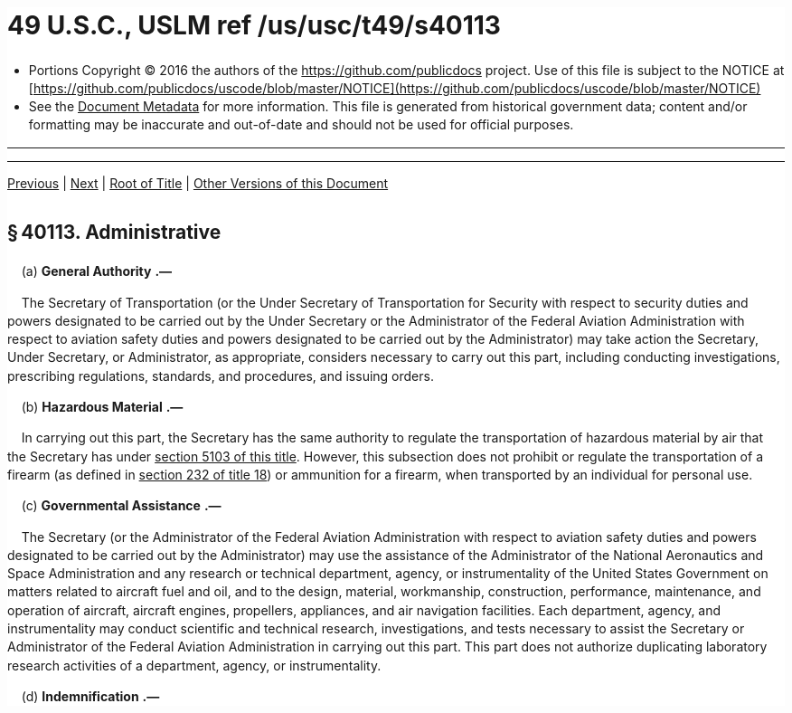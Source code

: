 ---
---

# 49 U.S.C., USLM ref /us/usc/t49/s40113

* Portions Copyright © 2016 the authors of the https://github.com/publicdocs project.
  Use of this file is subject to the NOTICE at [https://github.com/publicdocs/uscode/blob/master/NOTICE](https://github.com/publicdocs/uscode/blob/master/NOTICE)
* See the [Document Metadata](././../../../../../../..//README.md) for more information.
  This file is generated from historical government data; content and/or formatting may be inaccurate and out-of-date and should not be used for official purposes.

----------
----------

[Previous](./../../../../../../..//us/usc/t49/stVII/ptA/spti/ch401/m__us_usc_t49_s40112.md) | [Next](./../../../../../../..//us/usc/t49/stVII/ptA/spti/ch401/m__us_usc_t49_s40114.md) | [Root of Title](./../../../../../../../) | [Other Versions of this Document](https://publicdocs.github.io/go/links?ns=uslm&ref=%2Fus%2Fusc%2Ft49%2Fs40113)

## § 40113. Administrative

    (a)  __General Authority__  __.—__ 

    The Secretary of Transportation (or the Under Secretary of Transportation for Security with respect to security duties and powers designated to be carried out by the Under Secretary or the Administrator of the Federal Aviation Administration with respect to aviation safety duties and powers designated to be carried out by the Administrator) may take action the Secretary, Under Secretary, or Administrator, as appropriate, considers necessary to carry out this part, including conducting investigations, prescribing regulations, standards, and procedures, and issuing orders.

    (b)  __Hazardous Material__  __.—__ 

    In carrying out this part, the Secretary has the same authority to regulate the transportation of hazardous material by air that the Secretary has under [section 5103 of this title][/us/usc/t49/s5103]. However, this subsection does not prohibit or regulate the transportation of a firearm (as defined in [section 232 of title 18][/us/usc/t18/s232]) or ammunition for a firearm, when transported by an individual for personal use.

    (c)  __Governmental Assistance__  __.—__ 

    The Secretary (or the Administrator of the Federal Aviation Administration with respect to aviation safety duties and powers designated to be carried out by the Administrator) may use the assistance of the Administrator of the National Aeronautics and Space Administration and any research or technical department, agency, or instrumentality of the United States Government on matters related to aircraft fuel and oil, and to the design, material, workmanship, construction, performance, maintenance, and operation of aircraft, aircraft engines, propellers, appliances, and air navigation facilities. Each department, agency, and instrumentality may conduct scientific and technical research, investigations, and tests necessary to assist the Secretary or Administrator of the Federal Aviation Administration in carrying out this part. This part does not authorize duplicating laboratory research activities of a department, agency, or instrumentality.

    (d)  __Indemnification__  __.—__ 


[/us/usc/t49/s5103]: https://publicdocs.github.io/go/links?ns=uslm&ref=%2Fus%2Fusc%2Ft49%2Fs5103
[/us/usc/t18/s232]: https://publicdocs.github.io/go/links?ns=uslm&ref=%2Fus%2Fusc%2Ft18%2Fs232
[/us/pl/103/272]: https://publicdocs.github.io/go/links?ns=uslm&ref=%2Fus%2Fpl%2F103%2F272
[/us/stat/108/1110]: https://publicdocs.github.io/go/links?ns=uslm&ref=%2Fus%2Fstat%2F108%2F1110
[/us/pl/103/305/tII]: https://publicdocs.github.io/go/links?ns=uslm&ref=%2Fus%2Fpl%2F103%2F305%2FtII
[/us/stat/108/1582]: https://publicdocs.github.io/go/links?ns=uslm&ref=%2Fus%2Fstat%2F108%2F1582
[/us/pl/106/181/tI]: https://publicdocs.github.io/go/links?ns=uslm&ref=%2Fus%2Fpl%2F106%2F181%2FtI
[/us/stat/114/89]: https://publicdocs.github.io/go/links?ns=uslm&ref=%2Fus%2Fstat%2F114%2F89
[/us/pl/107/71/tI]: https://publicdocs.github.io/go/links?ns=uslm&ref=%2Fus%2Fpl%2F107%2F71%2FtI
[/us/stat/115/641]: https://publicdocs.github.io/go/links?ns=uslm&ref=%2Fus%2Fstat%2F115%2F641
[/us/pl/112/95/tII]: https://publicdocs.github.io/go/links?ns=uslm&ref=%2Fus%2Fpl%2F112%2F95%2FtII
[/us/stat/126/39]: https://publicdocs.github.io/go/links?ns=uslm&ref=%2Fus%2Fstat%2F126%2F39
[/us/pl/85/726]: https://publicdocs.github.io/go/links?ns=uslm&ref=%2Fus%2Fpl%2F85%2F726
[/us/stat/72/752]: https://publicdocs.github.io/go/links?ns=uslm&ref=%2Fus%2Fstat%2F72%2F752
[/us/pl/112/95]: https://publicdocs.github.io/go/links?ns=uslm&ref=%2Fus%2Fpl%2F112%2F95
[/us/pl/112/95]: https://publicdocs.github.io/go/links?ns=uslm&ref=%2Fus%2Fpl%2F112%2F95
[/us/pl/112/95]: https://publicdocs.github.io/go/links?ns=uslm&ref=%2Fus%2Fpl%2F112%2F95
[/us/pl/107/71]: https://publicdocs.github.io/go/links?ns=uslm&ref=%2Fus%2Fpl%2F107%2F71
[/us/pl/107/71]: https://publicdocs.github.io/go/links?ns=uslm&ref=%2Fus%2Fpl%2F107%2F71
[/us/pl/106/181]: https://publicdocs.github.io/go/links?ns=uslm&ref=%2Fus%2Fpl%2F106%2F181
[/us/pl/103/305]: https://publicdocs.github.io/go/links?ns=uslm&ref=%2Fus%2Fpl%2F103%2F305
[/us/pl/106/181]: https://publicdocs.github.io/go/links?ns=uslm&ref=%2Fus%2Fpl%2F106%2F181
[/us/pl/106/181/s3]: https://publicdocs.github.io/go/links?ns=uslm&ref=%2Fus%2Fpl%2F106%2F181%2Fs3
[/us/usc/t49/s106]: https://publicdocs.github.io/go/links?ns=uslm&ref=%2Fus%2Fusc%2Ft49%2Fs106
[/us/usc/t6/s542]: https://publicdocs.github.io/go/links?ns=uslm&ref=%2Fus%2Fusc%2Ft6%2Fs542
[/us/pl/104/205/tI]: https://publicdocs.github.io/go/links?ns=uslm&ref=%2Fus%2Fpl%2F104%2F205%2FtI
[/us/stat/110/2957]: https://publicdocs.github.io/go/links?ns=uslm&ref=%2Fus%2Fstat%2F110%2F2957
[/us/pl/106/69/tIII]: https://publicdocs.github.io/go/links?ns=uslm&ref=%2Fus%2Fpl%2F106%2F69%2FtIII
[/us/stat/113/1022]: https://publicdocs.github.io/go/links?ns=uslm&ref=%2Fus%2Fstat%2F113%2F1022
[/us/pl/106/69]: https://publicdocs.github.io/go/links?ns=uslm&ref=%2Fus%2Fpl%2F106%2F69
[/us/pl/105/277/dA]: https://publicdocs.github.io/go/links?ns=uslm&ref=%2Fus%2Fpl%2F105%2F277%2FdA
[/us/stat/112/2681-439]: https://publicdocs.github.io/go/links?ns=uslm&ref=%2Fus%2Fstat%2F112%2F2681-439
[/us/pl/105/66/tI]: https://publicdocs.github.io/go/links?ns=uslm&ref=%2Fus%2Fpl%2F105%2F66%2FtI
[/us/stat/111/1431]: https://publicdocs.github.io/go/links?ns=uslm&ref=%2Fus%2Fstat%2F111%2F1431
[/us/pl/104/205/tI]: https://publicdocs.github.io/go/links?ns=uslm&ref=%2Fus%2Fpl%2F104%2F205%2FtI
[/us/stat/110/2957]: https://publicdocs.github.io/go/links?ns=uslm&ref=%2Fus%2Fstat%2F110%2F2957
[/us/pl/104/50/tI]: https://publicdocs.github.io/go/links?ns=uslm&ref=%2Fus%2Fpl%2F104%2F50%2FtI
[/us/stat/109/442]: https://publicdocs.github.io/go/links?ns=uslm&ref=%2Fus%2Fstat%2F109%2F442
[/us/pl/103/331/tI]: https://publicdocs.github.io/go/links?ns=uslm&ref=%2Fus%2Fpl%2F103%2F331%2FtI
[/us/stat/108/2476]: https://publicdocs.github.io/go/links?ns=uslm&ref=%2Fus%2Fstat%2F108%2F2476
[/us/pl/103/122/tI]: https://publicdocs.github.io/go/links?ns=uslm&ref=%2Fus%2Fpl%2F103%2F122%2FtI
[/us/stat/107/1205]: https://publicdocs.github.io/go/links?ns=uslm&ref=%2Fus%2Fstat%2F107%2F1205
[/us/pl/102/388/tI]: https://publicdocs.github.io/go/links?ns=uslm&ref=%2Fus%2Fpl%2F102%2F388%2FtI
[/us/stat/106/1527]: https://publicdocs.github.io/go/links?ns=uslm&ref=%2Fus%2Fstat%2F106%2F1527
[/us/pl/102/143/tI]: https://publicdocs.github.io/go/links?ns=uslm&ref=%2Fus%2Fpl%2F102%2F143%2FtI
[/us/stat/105/924]: https://publicdocs.github.io/go/links?ns=uslm&ref=%2Fus%2Fstat%2F105%2F924
[/us/pl/101/516/tI]: https://publicdocs.github.io/go/links?ns=uslm&ref=%2Fus%2Fpl%2F101%2F516%2FtI
[/us/stat/104/2161]: https://publicdocs.github.io/go/links?ns=uslm&ref=%2Fus%2Fstat%2F104%2F2161
[/us/pl/101/164/tI]: https://publicdocs.github.io/go/links?ns=uslm&ref=%2Fus%2Fpl%2F101%2F164%2FtI
[/us/stat/103/1076]: https://publicdocs.github.io/go/links?ns=uslm&ref=%2Fus%2Fstat%2F103%2F1076
[/us/pl/100/457/tI]: https://publicdocs.github.io/go/links?ns=uslm&ref=%2Fus%2Fpl%2F100%2F457%2FtI
[/us/stat/102/2131]: https://publicdocs.github.io/go/links?ns=uslm&ref=%2Fus%2Fstat%2F102%2F2131
[/us/pl/100/202]: https://publicdocs.github.io/go/links?ns=uslm&ref=%2Fus%2Fpl%2F100%2F202
[/us/stat/101/1329-358]: https://publicdocs.github.io/go/links?ns=uslm&ref=%2Fus%2Fstat%2F101%2F1329-358
[/us/pl/99/500]: https://publicdocs.github.io/go/links?ns=uslm&ref=%2Fus%2Fpl%2F99%2F500
[/us/stat/100/1783-308]: https://publicdocs.github.io/go/links?ns=uslm&ref=%2Fus%2Fstat%2F100%2F1783-308
[/us/pl/99/591]: https://publicdocs.github.io/go/links?ns=uslm&ref=%2Fus%2Fpl%2F99%2F591
[/us/stat/100/3341-308]: https://publicdocs.github.io/go/links?ns=uslm&ref=%2Fus%2Fstat%2F100%2F3341-308
[/us/pl/99/190]: https://publicdocs.github.io/go/links?ns=uslm&ref=%2Fus%2Fpl%2F99%2F190
[/us/stat/99/1267]: https://publicdocs.github.io/go/links?ns=uslm&ref=%2Fus%2Fstat%2F99%2F1267
[/us/pl/98/473/tI]: https://publicdocs.github.io/go/links?ns=uslm&ref=%2Fus%2Fpl%2F98%2F473%2FtI
[/us/stat/98/1944]: https://publicdocs.github.io/go/links?ns=uslm&ref=%2Fus%2Fstat%2F98%2F1944
[/us/pl/98/78/tI]: https://publicdocs.github.io/go/links?ns=uslm&ref=%2Fus%2Fpl%2F98%2F78%2FtI
[/us/stat/97/458]: https://publicdocs.github.io/go/links?ns=uslm&ref=%2Fus%2Fstat%2F97%2F458
[/us/pl/98/63/tI]: https://publicdocs.github.io/go/links?ns=uslm&ref=%2Fus%2Fpl%2F98%2F63%2FtI
[/us/stat/97/339]: https://publicdocs.github.io/go/links?ns=uslm&ref=%2Fus%2Fstat%2F97%2F339
